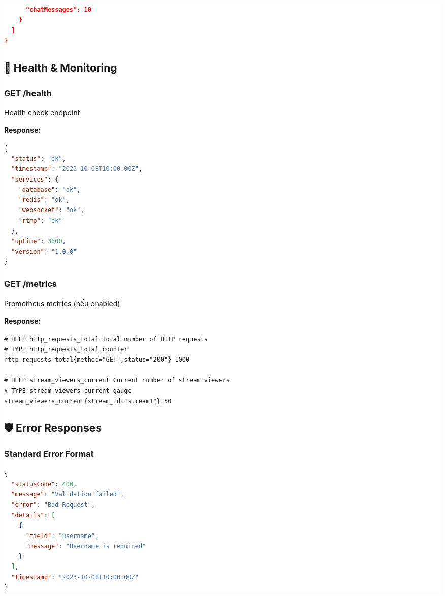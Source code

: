 ```json
      "chatMessages": 10
    }
  ]
}
```

## 🏥 Health & Monitoring

### GET /health
Health check endpoint

**Response:**
```json
{
  "status": "ok",
  "timestamp": "2023-10-08T10:00:00Z",
  "services": {
    "database": "ok",
    "redis": "ok",
    "websocket": "ok",
    "rtmp": "ok"
  },
  "uptime": 3600,
  "version": "1.0.0"
}
```

### GET /metrics
Prometheus metrics (nếu enabled)

**Response:**
```
# HELP http_requests_total Total number of HTTP requests
# TYPE http_requests_total counter
http_requests_total{method="GET",status="200"} 1000

# HELP stream_viewers_current Current number of stream viewers
# TYPE stream_viewers_current gauge
stream_viewers_current{stream_id="stream1"} 50
```

## 🛡️ Error Responses

### Standard Error Format
```json
{
  "statusCode": 400,
  "message": "Validation failed",
  "error": "Bad Request",
  "details": [
    {
      "field": "username",
      "message": "Username is required"
    }
  ],
  "timestamp": "2023-10-08T10:00:00Z"
}
```
